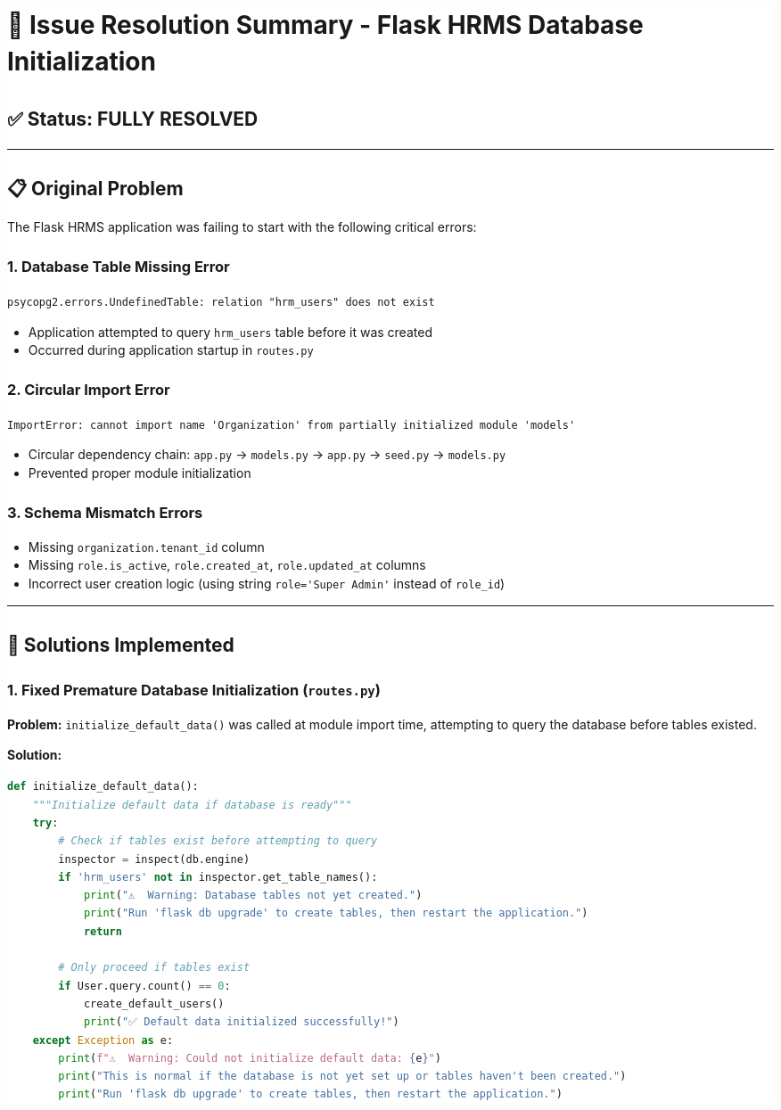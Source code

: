 # 🎉 Issue Resolution Summary - Flask HRMS Database Initialization

## ✅ Status: **FULLY RESOLVED**

---

## 📋 Original Problem

The Flask HRMS application was failing to start with the following critical errors:

### 1. **Database Table Missing Error**
```
psycopg2.errors.UndefinedTable: relation "hrm_users" does not exist
```
- Application attempted to query `hrm_users` table before it was created
- Occurred during application startup in `routes.py`

### 2. **Circular Import Error**
```
ImportError: cannot import name 'Organization' from partially initialized module 'models'
```
- Circular dependency chain: `app.py` → `models.py` → `app.py` → `seed.py` → `models.py`
- Prevented proper module initialization

### 3. **Schema Mismatch Errors**
- Missing `organization.tenant_id` column
- Missing `role.is_active`, `role.created_at`, `role.updated_at` columns
- Incorrect user creation logic (using string `role='Super Admin'` instead of `role_id`)

---

## 🔧 Solutions Implemented

### **1. Fixed Premature Database Initialization** (`routes.py`)

**Problem:** `initialize_default_data()` was called at module import time, attempting to query the database before tables existed.

**Solution:**
```python
def initialize_default_data():
    """Initialize default data if database is ready"""
    try:
        # Check if tables exist before attempting to query
        inspector = inspect(db.engine)
        if 'hrm_users' not in inspector.get_table_names():
            print("⚠️  Warning: Database tables not yet created.")
            print("Run 'flask db upgrade' to create tables, then restart the application.")
            return
        
        # Only proceed if tables exist
        if User.query.count() == 0:
            create_default_users()
            print("✅ Default data initialized successfully!")
    except Exception as e:
        print(f"⚠️  Warning: Could not initialize default data: {e}")
        print("This is normal if the database is not yet set up or tables haven't been created.")
        print("Run 'flask db upgrade' to create tables, then restart the application.")
```
